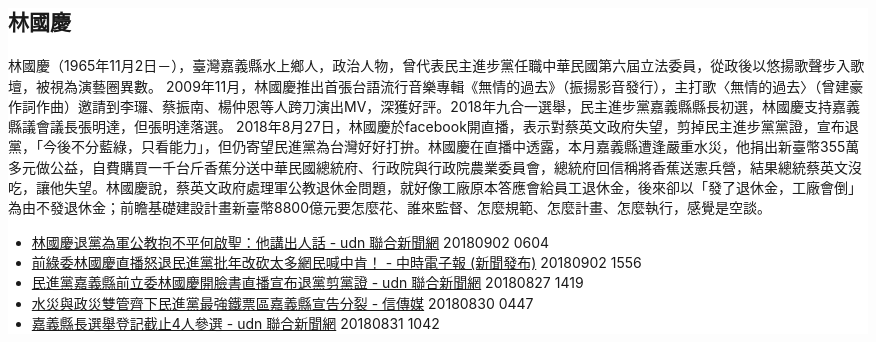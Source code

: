 ## 林國慶

林國慶（1965年11月2日－），臺灣嘉義縣水上鄉人，政治人物，曾代表民主進步黨任職中華民國第六屆立法委員，從政後以悠揚歌聲步入歌壇，被視為演藝圈異數。
2009年11月，林國慶推出首張台語流行音樂專輯《無情的過去》（振揚影音發行），主打歌〈無情的過去〉（曾建豪作詞作曲）邀請到李㼈、蔡振南、楊仲恩等人跨刀演出MV，深獲好評。2018年九合一選舉，民主進步黨嘉義縣縣長初選，林國慶支持嘉義縣議會議長張明達，但張明達落選。
2018年8月27日，林國慶於facebook開直播，表示對蔡英文政府失望，剪掉民主進步黨黨證，宣布退黨，「今後不分藍綠，只看能力」，但仍寄望民進黨為台灣好好打拚。林國慶在直播中透露，本月嘉義縣遭逢嚴重水災，他捐出新臺幣355萬多元做公益，自費購買一千台斤香蕉分送中華民國總統府、行政院與行政院農業委員會，總統府回信稱將香蕉送憲兵營，結果總統蔡英文沒吃，讓他失望。林國慶說，蔡英文政府處理軍公教退休金問題，就好像工廠原本答應會給員工退休金，後來卻以「發了退休金，工廠會倒」為由不發退休金；前瞻基礎建設計畫新臺幣8800億元要怎麼花、誰來監督、怎麼規範、怎麼計畫、怎麼執行，感覺是空談。
- [林國慶退黨為軍公教抱不平何啟聖：他講出人話 - udn 聯合新聞網](https://udn.com/news/story/6656/3344295 "林國慶退黨為軍公教抱不平何啟聖：他講出人話 - udn 聯合新聞網") 20180902 0604
- [前綠委林國慶直播怒退民進黨批年改砍太多網民喊中肯！ - 中時電子報 (新聞發布)](https://www.chinatimes.com/realtimenews/20180902002683-260407 "前綠委林國慶直播怒退民進黨批年改砍太多網民喊中肯！ - 中時電子報 (新聞發布)") 20180902 1556
- [民進黨嘉義縣前立委林國慶開臉書直播宣布退黨剪黨證 - udn 聯合新聞網](https://udn.com/news/story/7326/3333628 "民進黨嘉義縣前立委林國慶開臉書直播宣布退黨剪黨證 - udn 聯合新聞網") 20180827 1419
- [水災與政災雙管齊下民進黨最強鐵票區嘉義縣宣告分裂 - 信傳媒](https://www.cmmedia.com.tw/home/articles/11550 "水災與政災雙管齊下民進黨最強鐵票區嘉義縣宣告分裂 - 信傳媒") 20180830 0447
- [嘉義縣長選舉登記截止4人參選 - udn 聯合新聞網](https://udn.com/news/story/7326/3341866 "嘉義縣長選舉登記截止4人參選 - udn 聯合新聞網") 20180831 1042
